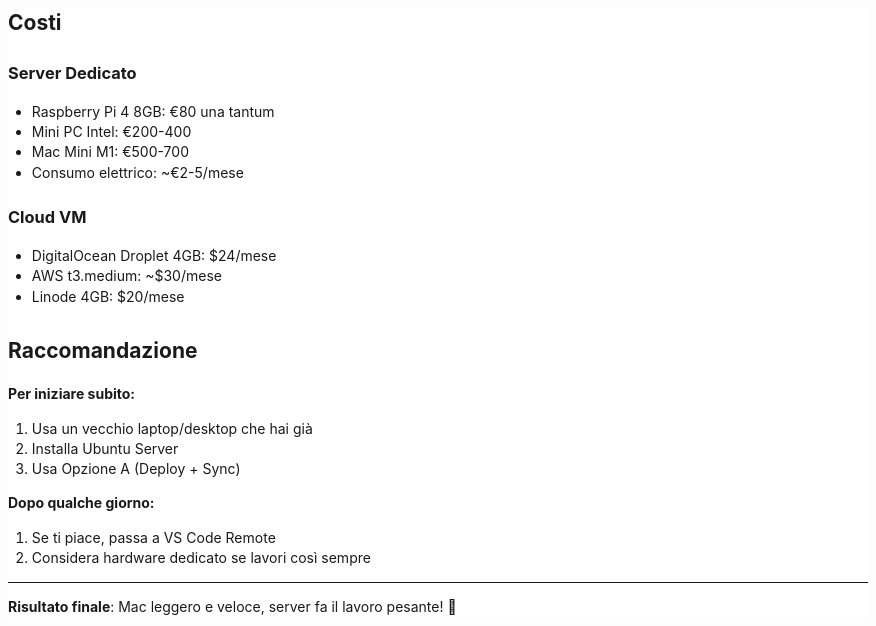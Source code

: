 ## Costi

### Server Dedicato
- Raspberry Pi 4 8GB: €80 una tantum
- Mini PC Intel: €200-400
- Mac Mini M1: €500-700
- Consumo elettrico: ~€2-5/mese

### Cloud VM
- DigitalOcean Droplet 4GB: $24/mese
- AWS t3.medium: ~$30/mese
- Linode 4GB: $20/mese

## Raccomandazione

**Per iniziare subito:**
1. Usa un vecchio laptop/desktop che hai già
2. Installa Ubuntu Server
3. Usa Opzione A (Deploy + Sync)

**Dopo qualche giorno:**
1. Se ti piace, passa a VS Code Remote
2. Considera hardware dedicato se lavori così sempre

---

**Risultato finale**: Mac leggero e veloce, server fa il lavoro pesante! 🚀

